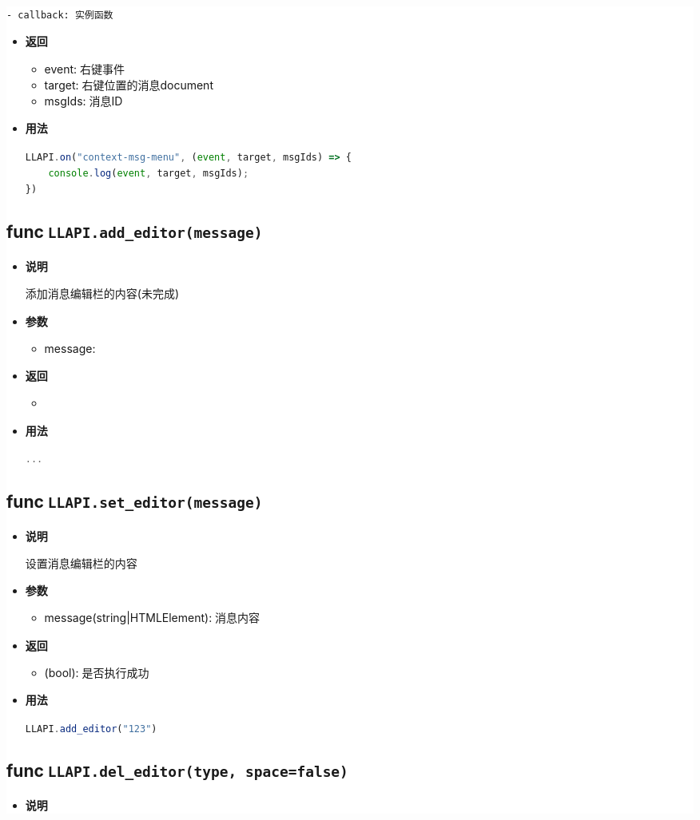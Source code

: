     - callback: 实例函数

- **返回**

    - event: 右键事件
    - target: 右键位置的消息document
    - msgIds: 消息ID

- **用法**

    ```js
    LLAPI.on("context-msg-menu", (event, target, msgIds) => {
        console.log(event, target, msgIds);
    })
    ```

## __func__ `LLAPI.add_editor(message)`

- **说明**

    添加消息编辑栏的内容(未完成)

- **参数**

    - message: 

- **返回**

    - 

- **用法**

    ```js
    ...
    ```

## __func__ `LLAPI.set_editor(message)`

- **说明**

    设置消息编辑栏的内容

- **参数**

    - message(string|HTMLElement): 消息内容

- **返回**

    - (bool): 是否执行成功

- **用法**

    ```js
    LLAPI.add_editor("123")
    ```

## __func__ `LLAPI.del_editor(type, space=false)`

- **说明**
